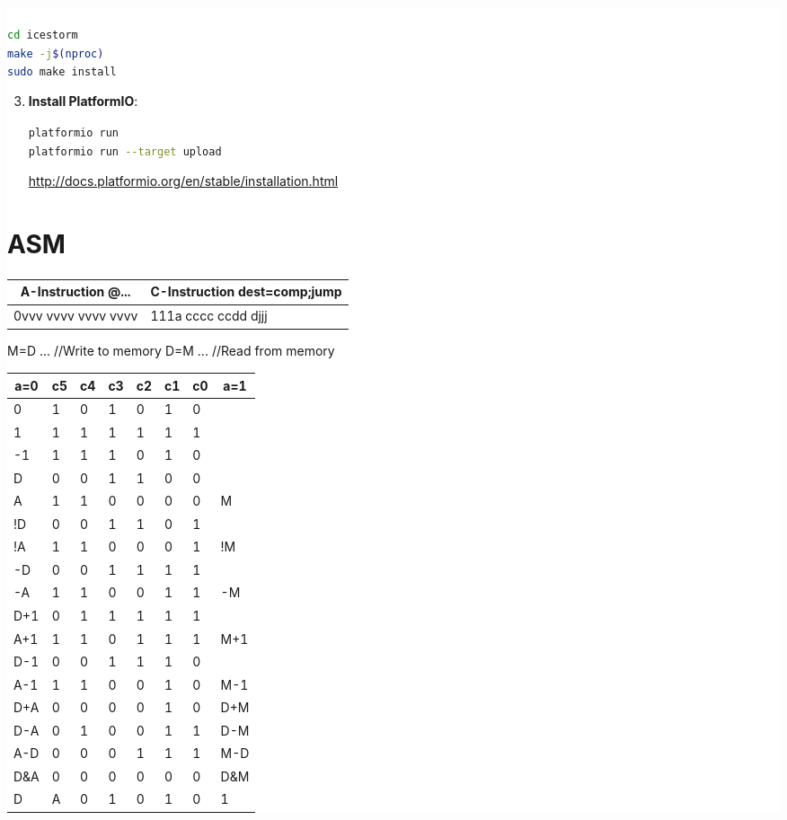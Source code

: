    ```sh

   cd icestorm
   make -j$(nproc)
   sudo make install
   ```
3. **Install PlatformIO**:
   ```sh
   platformio run
   platformio run --target upload
   ```
   http://docs.platformio.org/en/stable/installation.html



# ASM
A-Instruction @...| C-Instruction dest=comp;jump|
---|---|
0vvv vvvv vvvv vvvv| 111a cccc ccdd djjj

M=D ... //Write to memory
D=M ... //Read from memory

| a=0 | c5  | c4  | c3  | c2  | c1  | c0  | a=1 |
| --- | --- | --- | --- | --- | --- | --- | --- |
| 0   | 1   | 0   | 1   | 0   | 1   | 0   |     |
| 1   | 1   | 1   | 1   | 1   | 1   | 1   |     |
| -1  | 1   | 1   | 1   | 0   | 1   | 0   |     |
| D   | 0   | 0   | 1   | 1   | 0   | 0   |     |
| A   | 1   | 1   | 0   | 0   | 0   | 0   | M   |
| !D  | 0   | 0   | 1   | 1   | 0   | 1   |     |
| !A  | 1   | 1   | 0   | 0   | 0   | 1   | !M  |
| -D  | 0   | 0   | 1   | 1   | 1   | 1   |     |
| -A  | 1   | 1   | 0   | 0   | 1   | 1   | -M  |
| D+1 | 0   | 1   | 1   | 1   | 1   | 1   |     |
| A+1 | 1   | 1   | 0   | 1   | 1   | 1   | M+1 |
| D-1 | 0   | 0   | 1   | 1   | 1   | 0   |     |
| A-1 | 1   | 1   | 0   | 0   | 1   | 0   | M-1 |
| D+A | 0   | 0   | 0   | 0   | 1   | 0   | D+M |
| D-A | 0   | 1   | 0   | 0   | 1   | 1   | D-M |
| A-D | 0   | 0   | 0   | 1   | 1   | 1   | M-D |
| D&A | 0   | 0   | 0   | 0   | 0   | 0   | D&M |
| D|A | 0   | 1   | 0   | 1   | 0   | 1   | D|M |
